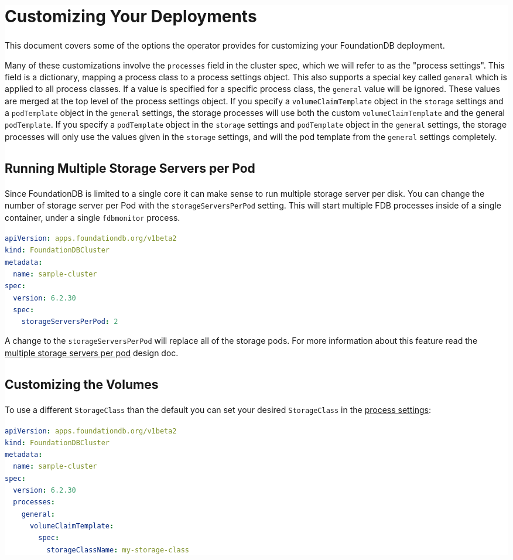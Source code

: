 # Customizing Your Deployments

This document covers some of the options the operator provides for customizing your FoundationDB deployment.

Many of these customizations involve the `processes` field in the cluster spec, which we will refer to as the "process settings". This field is a dictionary, mapping a process class to a process settings object. This also supports a special key called `general` which is applied to all process classes. If a value is specified for a specific process class, the `general` value will be ignored. These values are merged at the top level of the process settings object. If you specify a `volumeClaimTemplate` object in the `storage` settings and a `podTemplate` object in the `general` settings, the storage processes will use both the custom `volumeClaimTemplate` and the general `podTemplate`. If you specify a `podTemplate` object in the `storage` settings and `podTemplate` object in the `general` settings, the storage processes will only use the values given in the `storage` settings, and will the pod template from the `general` settings completely.

## Running Multiple Storage Servers per Pod

Since FoundationDB is limited to a single core it can make sense to run multiple storage server per disk. You can change the number of storage server per Pod with the `storageServersPerPod` setting. This will start multiple FDB processes inside of a single container, under a single `fdbmonitor` process.

```yaml
apiVersion: apps.foundationdb.org/v1beta2
kind: FoundationDBCluster
metadata:
  name: sample-cluster
spec:
  version: 6.2.30
  spec:
    storageServersPerPod: 2
```

A change to the `storageServersPerPod` will replace all of the storage pods. For more information about this feature read the [multiple storage servers per pod](/docs/design/implemented/multiple_storage_per_disk.md) design doc.

## Customizing the Volumes

To use a different `StorageClass` than the default you can set your desired `StorageClass` in the [process settings](/docs/cluster_spec.md#processsettings):

```yaml
apiVersion: apps.foundationdb.org/v1beta2
kind: FoundationDBCluster
metadata:
  name: sample-cluster
spec:
  version: 6.2.30
  processes:
    general:
      volumeClaimTemplate:
        spec:
          storageClassName: my-storage-class
```
